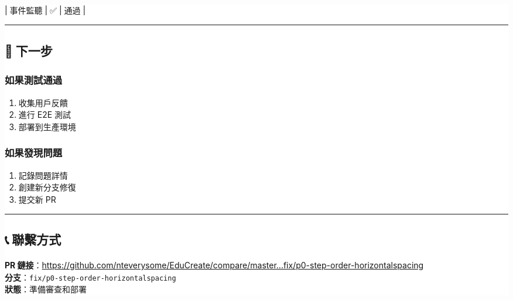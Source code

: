 | 事件監聽 | ✅ | 通過 |

---

## 🎯 下一步

### 如果測試通過

1. 收集用戶反饋
2. 進行 E2E 測試
3. 部署到生產環境

### 如果發現問題

1. 記錄問題詳情
2. 創建新分支修復
3. 提交新 PR

---

## 📞 聯繫方式

**PR 鏈接**：https://github.com/nteverysome/EduCreate/compare/master...fix/p0-step-order-horizontalspacing  
**分支**：`fix/p0-step-order-horizontalspacing`  
**狀態**：準備審查和部署


